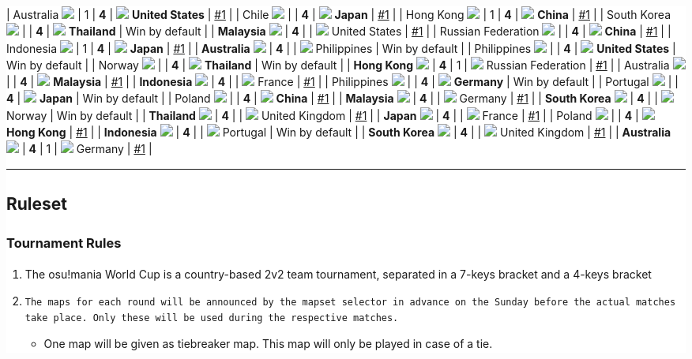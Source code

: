 |          Australia ![](/wiki/shared/flag/AU.gif) |   1   | **4** | ![](/wiki/shared/flag/US.gif) **United States**  | [#1](https://osu.ppy.sh/community/matches/8582339) |
|              Chile ![](/wiki/shared/flag/CL.gif) |       | **4** | ![](/wiki/shared/flag/JP.gif) **Japan**          | [#1](https://osu.ppy.sh/community/matches/8583201) |
|          Hong Kong ![](/wiki/shared/flag/HK.gif) |   1   | **4** | ![](/wiki/shared/flag/CN.gif) **China**          | [#1](https://osu.ppy.sh/community/matches/8583237) |
|        South Korea ![](/wiki/shared/flag/KR.gif) |       | **4** | ![](/wiki/shared/flag/TH.gif) **Thailand**       |                   Win by default                   |
|       **Malaysia** ![](/wiki/shared/flag/MY.gif) | **4** |       | ![](/wiki/shared/flag/US.gif) United States      | [#1](https://osu.ppy.sh/community/matches/8583358) |
| Russian Federation ![](/wiki/shared/flag/RU.gif) |       | **4** | ![](/wiki/shared/flag/CN.gif) **China**          | [#1](https://osu.ppy.sh/community/matches/8584000) |
|          Indonesia ![](/wiki/shared/flag/ID.gif) |   1   | **4** | ![](/wiki/shared/flag/JP.gif) **Japan**          | [#1](https://osu.ppy.sh/community/matches/8584060) |
|      **Australia** ![](/wiki/shared/flag/AU.gif) | **4** |       | ![](/wiki/shared/flag/PH.gif) Philippines        |                   Win by default                   |
|        Philippines ![](/wiki/shared/flag/PH.gif) |       | **4** | ![](/wiki/shared/flag/US.gif) **United States**  |                   Win by default                   |
|             Norway ![](/wiki/shared/flag/NO.gif) |       | **4** | ![](/wiki/shared/flag/TH.gif) **Thailand**       |                   Win by default                   |
|      **Hong Kong** ![](/wiki/shared/flag/HK.gif) | **4** |   1   | ![](/wiki/shared/flag/RU.gif) Russian Federation | [#1](https://osu.ppy.sh/community/matches/8585131) |
|          Australia ![](/wiki/shared/flag/AU.gif) |       | **4** | ![](/wiki/shared/flag/MY.gif) **Malaysia**       | [#1](https://osu.ppy.sh/community/matches/8585801) |
|      **Indonesia** ![](/wiki/shared/flag/ID.gif) | **4** |       | ![](/wiki/shared/flag/FR.gif) France             | [#1](https://osu.ppy.sh/community/matches/8585811) |
|        Philippines ![](/wiki/shared/flag/PH.gif) |       | **4** | ![](/wiki/shared/flag/DE.gif) **Germany**        |                   Win by default                   |
|           Portugal ![](/wiki/shared/flag/PT.gif) |       | **4** | ![](/wiki/shared/flag/JP.gif) **Japan**          |                   Win by default                   |
|             Poland ![](/wiki/shared/flag/PL.gif) |       | **4** | ![](/wiki/shared/flag/CN.gif) **China**          | [#1](https://osu.ppy.sh/community/matches/8585840) |
|       **Malaysia** ![](/wiki/shared/flag/MY.gif) | **4** |       | ![](/wiki/shared/flag/DE.gif) Germany            | [#1](https://osu.ppy.sh/community/matches/8586550) |
|    **South Korea** ![](/wiki/shared/flag/KR.gif) | **4** |       | ![](/wiki/shared/flag/NO.gif) Norway             |                   Win by default                   |
|       **Thailand** ![](/wiki/shared/flag/TH.gif) | **4** |       | ![](/wiki/shared/flag/GB.gif) United Kingdom     | [#1](https://osu.ppy.sh/community/matches/8586635) |
|          **Japan** ![](/wiki/shared/flag/JP.gif) | **4** |       | ![](/wiki/shared/flag/FR.gif) France             | [#1](https://osu.ppy.sh/community/matches/8586688) |
|             Poland ![](/wiki/shared/flag/PL.gif) |       | **4** | ![](/wiki/shared/flag/HK.gif) **Hong Kong**      | [#1](https://osu.ppy.sh/community/matches/8586727) |
|      **Indonesia** ![](/wiki/shared/flag/ID.gif) | **4** |       | ![](/wiki/shared/flag/PT.gif) Portugal           |                   Win by default                   |
|    **South Korea** ![](/wiki/shared/flag/KR.gif) | **4** |       | ![](/wiki/shared/flag/GB.gif) United Kingdom     | [#1](https://osu.ppy.sh/community/matches/8587506) |
|      **Australia** ![](/wiki/shared/flag/AU.gif) | **4** |   1   | ![](/wiki/shared/flag/DE.gif) Germany            | [#1](https://osu.ppy.sh/community/matches/8587531) |

* * *

## Ruleset

### Tournament Rules

1. The osu!mania World Cup is a country-based 2v2 team tournament, separated in a 7-keys bracket and a 4-keys bracket
2.     The maps for each round will be announced by the mapset selector in advance on the Sunday before the actual matches take place. Only these will be used during the respective matches.
      -   One map will be given as tiebreaker map. This map will only be played in case of a tie.
      